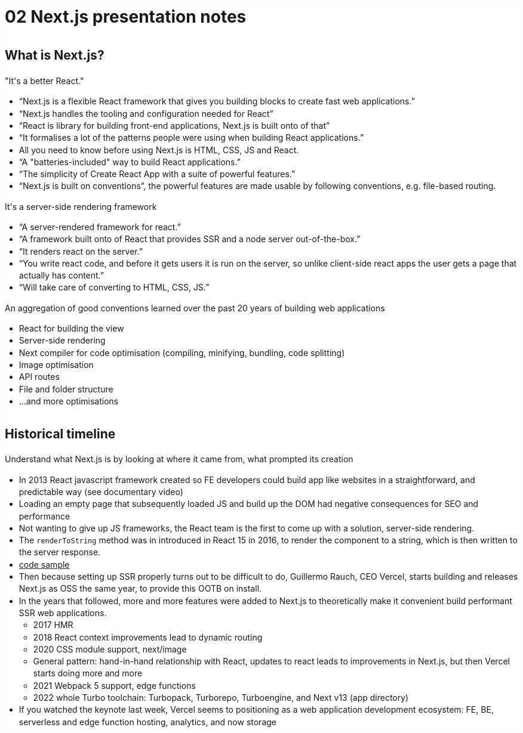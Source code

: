 # 02 Next.js presentation notes

## What is Next.js?

"It's a better React."

- “Next.js is a flexible React framework that gives you building blocks to create fast web applications.”
- “Next.js handles the tooling and configuration needed for React”
- “React is library for building front-end applications, Next.js is built onto of that”
- “It formalises a lot of the patterns people were using when building React applications.”
- All you need to know before using Next.js is HTML, CSS, JS and React.
- “A "batteries-included" way to build React applications.”
- “The simplicity of Create React App with a suite of powerful features.”
- “Next.js is built on conventions”, the powerful features are made usable by following conventions, e.g. file-based routing.

It's a server-side rendering framework

- “A server-rendered framework for react.”
- “A framework built onto of React that provides SSR and a node server out-of-the-box.”
- “It renders react on the server.”
- “You write react code, and before it gets users it is run on the server, so unlike client-side react apps the user gets a page that actually has content.”
- “Will take care of converting to HTML, CSS, JS.”

An aggregation of good conventions learned over the past 20 years of building web applications

- React for building the view
- Server-side rendering
- Next compiler for code optimisation (compiling, minifying, bundling, code splitting)
- Image optimisation
- API routes
- File and folder structure
- …and more optimisations

## Historical timeline

Understand what Next.js is by looking at where it came from, what prompted its creation

- In 2013 React javascript framework created so FE developers could build app like websites in a straightforward, and predictable way (see documentary video)
- Loading an empty page that subsequently loaded JS and build up the DOM had negative consequences for SEO and performance
- Not wanting to give up JS frameworks, the React team is the first to come up with a solution, server-side rendering.
- The `renderToString` method was in introduced in React 15 in 2016, to render the component to a string, which is then written to the server response.
- [code sample](https://hackernoon.com/whats-new-with-server-side-rendering-in-react-16-9b0d78585d67)
- Then because setting up SSR properly turns out to be difficult to do, Guillermo Rauch, CEO Vercel, starts building and releases Next.js as OSS the same year, to provide this OOTB on install.
- In the years that followed, more and more features were added to Next.js to theoretically make it convenient build performant SSR web applications.
  - 2017 HMR
  - 2018 React context improvements lead to dynamic routing
  - 2020 CSS module support, next/image
  - General pattern: hand-in-hand relationship with React, updates to react leads to improvements in Next.js, but then Vercel starts doing more and more
  - 2021 Webpack 5 support, edge functions
  - 2022 whole Turbo toolchain: Turbopack, Turborepo, Turboengine, and Next v13 (app directory)
- If you watched the keynote last week, Vercel seems to positioning as a web application development ecosystem: FE, BE, serverless and edge function hosting, analytics, and now storage
